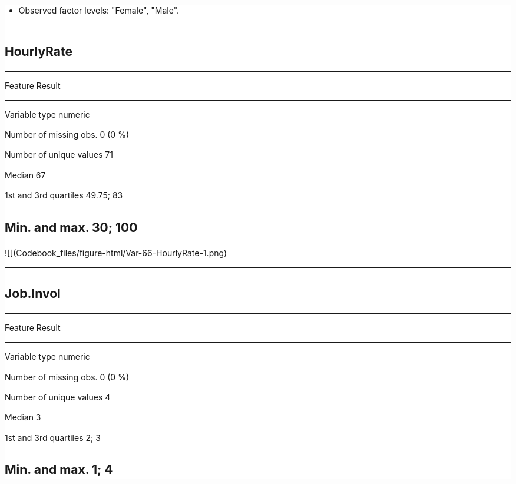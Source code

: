 
- Observed factor levels: \"Female\", \"Male\". 



---

## HourlyRate

<div class = "row">
<div class = "col-lg-8">

-------------------------------------
Feature                        Result
------------------------- -----------
Variable type                 numeric

Number of missing obs.        0 (0 %)

Number of unique values            71

Median                             67

1st and 3rd quartiles       49.75; 83

Min. and max.                 30; 100
-------------------------------------


</div>
<div class = "col-lg-4">
![](Codebook_files/figure-html/Var-66-HourlyRate-1.png)
</div>
</div>




---

## Job.Invol

<div class = "row">
<div class = "col-lg-8">

-----------------------------------
Feature                      Result
------------------------- ---------
Variable type               numeric

Number of missing obs.      0 (0 %)

Number of unique values           4

Median                            3

1st and 3rd quartiles          2; 3

Min. and max.                  1; 4
-----------------------------------
